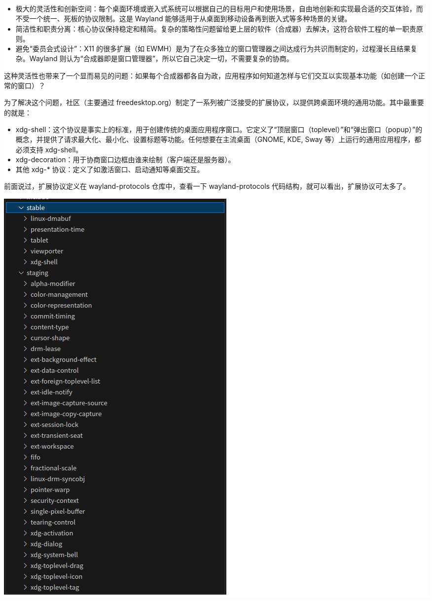 * 极大的灵活性和创新空间：每个桌面环境或嵌入式系统可以根据自己的目标用户和使用场景，自由地创新和实现最合适的交互体验，而不受一个统一、死板的协议限制。这是 Wayland 能够适用于从桌面到移动设备再到嵌入式等多种场景的关键。
* 简洁性和职责分离：核心协议保持稳定和精简。复杂的策略性问题留给更上层的软件（合成器）去解决，这符合软件工程的单一职责原则。
* 避免“委员会式设计”：X11 的很多扩展（如 EWMH）是为了在众多独立的窗口管理器之间达成行为共识而制定的，过程漫长且结果复杂。Wayland 则认为“合成器即是窗口管理器”，所以它自己决定一切，不需要复杂的协商。

这种灵活性也带来了一个显而易见的问题：如果每个合成器都各自为政，应用程序如何知道怎样与它们交互以实现基本功能（如创建一个正常的窗口）？

为了解决这个问题，社区（主要通过 freedesktop.org）制定了一系列被广泛接受的扩展协议，以提供跨桌面环境的通用功能。其中最重要的就是：

* xdg-shell：这个协议是事实上的标准，用于创建传统的桌面应用程序窗口。它定义了“顶层窗口（toplevel）”和“弹出窗口（popup）”的概念，并提供了请求最大化、最小化、设置标题等功能。任何想要在主流桌面（GNOME, KDE, Sway 等）上运行的通用应用程序，都必须支持 xdg-shell。
* xdg-decoration：用于协商窗口边框由谁来绘制（客户端还是服务器）。
* 其他 xdg-* 协议：定义了如激活窗口、启动通知等桌面交互。

前面说过，扩展协议定义在 wayland-protocols 仓库中，查看一下 wayland-protocols 代码结构，就可以看出，扩展协议可太多了。

![](https://raw.githubusercontent.com/mogoweb/mywritings/master/book_wechat/2025/202506/images/weston_intro_07.png)
